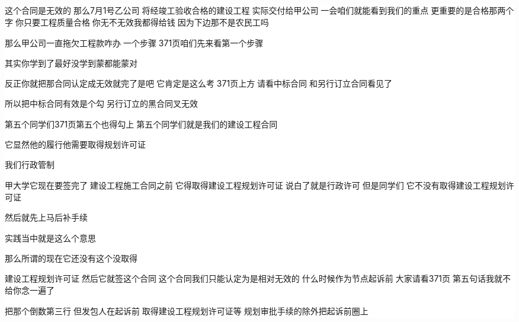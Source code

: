 这个合同是无效的
那么7月1号乙公司
将经竣工验收合格的建设工程
实际交付给甲公司
一会咱们就能看到我们的重点
更重要的是合格那两个字
你只要工程质量合格
你无不无效我都得给钱
因为下边那不是农民工吗

那么甲公司一直拖欠工程款咋办
一个步骤
371页咱们先来看第一个步骤

其实你学到了最好没学到蒙都能蒙对

反正你就把那合同认定成无效就完了是吧
它肯定是这么考
371页上方
请看中标合同
和另行订立合同看见了

所以把中标合同有效是个勾
另行订立的黑合同叉无效

第五个同学们371页第五个也得勾上
第五个同学们就是我们的建设工程合同

它显然他的履行他需要取得规划许可证

我们行政管制

甲大学它现在要签完了
建设工程施工合同之前
它得取得建设工程规划许可证
说白了就是行政许可
但是同学们
它不没有取得建设工程规划许可证

然后就先上马后补手续

实践当中就是这么个意思

那么所谓的现在它还没有这个没取得

建设工程规划许可证
然后它就签这个合同
这个合同我们只能认定为是相对无效的
什么时候作为节点起诉前
大家请看371页
第五句话我就不给你念一遍了

把那个倒数第三行
但发包人在起诉前
取得建设工程规划许可证等
规划审批手续的除外把起诉前圈上
